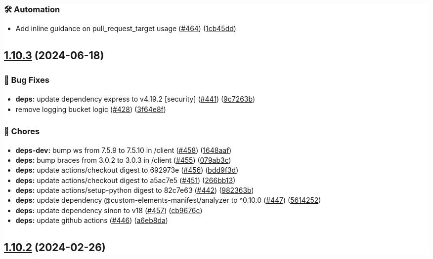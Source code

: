 
### 🛠️ Automation

* Add inline guidance on pull_request_target usage ([#464](https://github.com/GoogleCloudPlatform/learnchef/issues/464)) ([1cb45dd](https://github.com/GoogleCloudPlatform/learnchef/commit/1cb45ddba3881228613d3ca5045ef765470e8e43))

## [1.10.3](https://github.com/GoogleCloudPlatform/learnchef/compare/v1.10.2...v1.10.3) (2024-06-18)


### 🐞 Bug Fixes

* **deps:** update dependency express to v4.19.2 [security] ([#441](https://github.com/GoogleCloudPlatform/learnchef/issues/441)) ([9c7263b](https://github.com/GoogleCloudPlatform/learnchef/commit/9c7263bd0808d462bd41e902a970724e3b86e8e3))
* remove logging bucket logic ([#428](https://github.com/GoogleCloudPlatform/learnchef/issues/428)) ([3f64e8f](https://github.com/GoogleCloudPlatform/learnchef/commit/3f64e8fe2751fcff4acd35a6bc6e5c8a0624ed67))


### 🧹 Chores

* **deps-dev:** bump ws from 7.5.9 to 7.5.10 in /client ([#458](https://github.com/GoogleCloudPlatform/learnchef/issues/458)) ([1648aaf](https://github.com/GoogleCloudPlatform/learnchef/commit/1648aaf84a70fe72a91d117a7c599b30b389a91b))
* **deps:** bump braces from 3.0.2 to 3.0.3 in /client ([#455](https://github.com/GoogleCloudPlatform/learnchef/issues/455)) ([079ab3c](https://github.com/GoogleCloudPlatform/learnchef/commit/079ab3c1f2abe0c588fe1d479a94ed7df38db6b9))
* **deps:** update actions/checkout digest to 692973e ([#456](https://github.com/GoogleCloudPlatform/learnchef/issues/456)) ([bdd9f3d](https://github.com/GoogleCloudPlatform/learnchef/commit/bdd9f3d00e962cc8e0e76fbf39029e35aecbae42))
* **deps:** update actions/checkout digest to a5ac7e5 ([#451](https://github.com/GoogleCloudPlatform/learnchef/issues/451)) ([266bb13](https://github.com/GoogleCloudPlatform/learnchef/commit/266bb133c10ffbbb2d6640b302e1e16831fa6146))
* **deps:** update actions/setup-python digest to 82c7e63 ([#442](https://github.com/GoogleCloudPlatform/learnchef/issues/442)) ([982363b](https://github.com/GoogleCloudPlatform/learnchef/commit/982363b8a720a98e908b6480e2c064596c406752))
* **deps:** update dependency @custom-elements-manifest/analyzer to ^0.10.0 ([#447](https://github.com/GoogleCloudPlatform/learnchef/issues/447)) ([5614252](https://github.com/GoogleCloudPlatform/learnchef/commit/561425253e17f55453db757aa3fbc1f3bfa00229))
* **deps:** update dependency sinon to v18 ([#457](https://github.com/GoogleCloudPlatform/learnchef/issues/457)) ([cb9676c](https://github.com/GoogleCloudPlatform/learnchef/commit/cb9676c64cf3112e9b13e396050bf985951f6826))
* **deps:** update github actions ([#446](https://github.com/GoogleCloudPlatform/learnchef/issues/446)) ([a6eb8da](https://github.com/GoogleCloudPlatform/learnchef/commit/a6eb8da7a5c42279864edbd7b590914e346c3ba7))

## [1.10.2](https://github.com/GoogleCloudPlatform/learnchef/compare/v1.10.1...v1.10.2) (2024-02-26)


